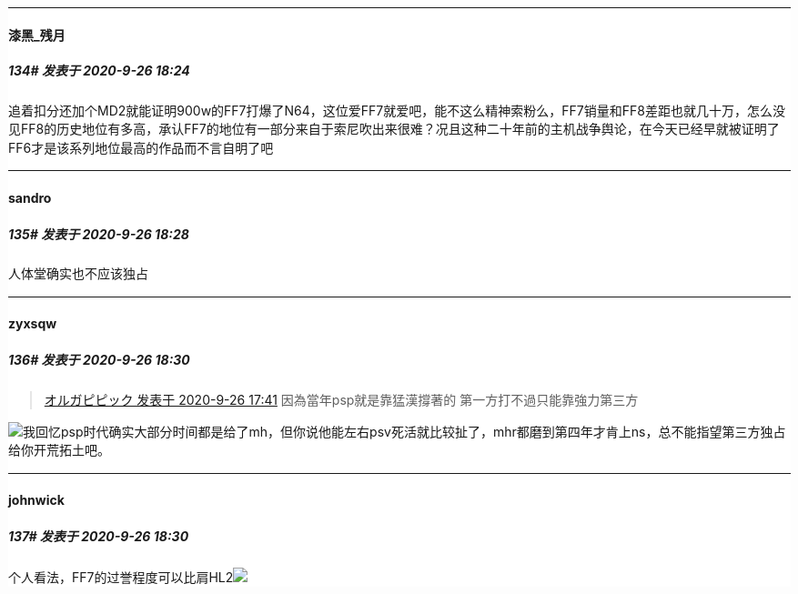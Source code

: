 
*****

####  漆黑_残月  
##### 134#       发表于 2020-9-26 18:24




追着扣分还加个MD2就能证明900w的FF7打爆了N64，这位爱FF7就爱吧，能不这么精神索粉么，FF7销量和FF8差距也就几十万，怎么没见FF8的历史地位有多高，承认FF7的地位有一部分来自于索尼吹出来很难？况且这种二十年前的主机战争舆论，在今天已经早就被证明了FF6才是该系列地位最高的作品而不言自明了吧







*****

####  sandro  
##### 135#       发表于 2020-9-26 18:28




人体堂确实也不应该独占







*****

####  zyxsqw  
##### 136#       发表于 2020-9-26 18:30



<blockquote><a href="httphttps://bbs.saraba1st.com/2b/forum.php?mod=redirect&amp;goto=findpost&amp;pid=48862399&amp;ptid=1962014" target="_blank">オルガピピック 发表于 2020-9-26 17:41</a>
因為當年psp就是靠猛漢撐著的 第一方打不過只能靠強力第三方</blockquote>
<img src="https://static.saraba1st.com/image/smiley/face2017/001.png" referrerpolicy="no-referrer">我回忆psp时代确实大部分时间都是给了mh，但你说他能左右psv死活就比较扯了，mhr都磨到第四年才肯上ns，总不能指望第三方独占给你开荒拓土吧。







*****

####  johnwick  
##### 137#       发表于 2020-9-26 18:30




个人看法，FF7的过誉程度可以比肩HL2<img src="https://static.saraba1st.com/image/smiley/face2017/037.png" referrerpolicy="no-referrer">





